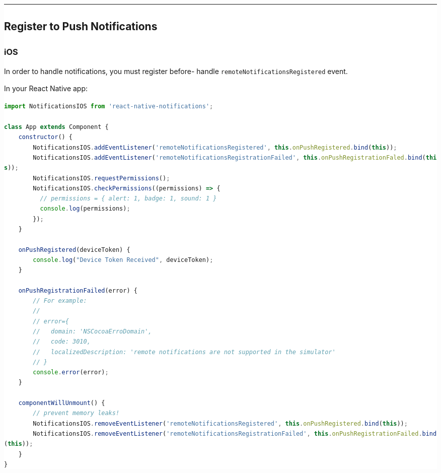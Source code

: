 
---

## Register to Push Notifications

### iOS

In order to handle notifications, you must register before- handle `remoteNotificationsRegistered` event.

In your React Native app:

```javascript
import NotificationsIOS from 'react-native-notifications';

class App extends Component {
	constructor() {
		NotificationsIOS.addEventListener('remoteNotificationsRegistered', this.onPushRegistered.bind(this));
		NotificationsIOS.addEventListener('remoteNotificationsRegistrationFailed', this.onPushRegistrationFaled.bind(this));
		NotificationsIOS.requestPermissions();
		NotificationsIOS.checkPermissions((permissions) => {
		  // permissions = { alert: 1, badge: 1, sound: 1 }
	      console.log(permissions); 
	    });
	}
	
	onPushRegistered(deviceToken) {
		console.log("Device Token Received", deviceToken);
	}

	onPushRegistrationFailed(error) {
		// For example:
		//
		// error={
		//   domain: 'NSCocoaErroDomain',
		//   code: 3010,
		//   localizedDescription: 'remote notifications are not supported in the simulator'
		// }
		console.error(error);
	}
	
	componentWillUnmount() {
  		// prevent memory leaks!
  		NotificationsIOS.removeEventListener('remoteNotificationsRegistered', this.onPushRegistered.bind(this));
		NotificationsIOS.removeEventListener('remoteNotificationsRegistrationFailed', this.onPushRegistrationFailed.bind(this));
	}
}

```
